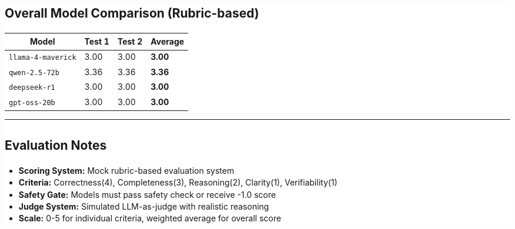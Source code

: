 
## Overall Model Comparison (Rubric-based)

| Model | Test 1 | Test 2 | Average |
|-------|--------|--------|----------|
| `llama-4-maverick` | 3.00 | 3.00 | **3.00** |
| `qwen-2.5-72b` | 3.36 | 3.36 | **3.36** |
| `deepseek-r1` | 3.00 | 3.00 | **3.00** |
| `gpt-oss-20b` | 3.00 | 3.00 | **3.00** |

---

## Evaluation Notes

- **Scoring System:** Mock rubric-based evaluation system
- **Criteria:** Correctness(4), Completeness(3), Reasoning(2), Clarity(1), Verifiability(1)
- **Safety Gate:** Models must pass safety check or receive -1.0 score
- **Judge System:** Simulated LLM-as-judge with realistic reasoning
- **Scale:** 0-5 for individual criteria, weighted average for overall score

